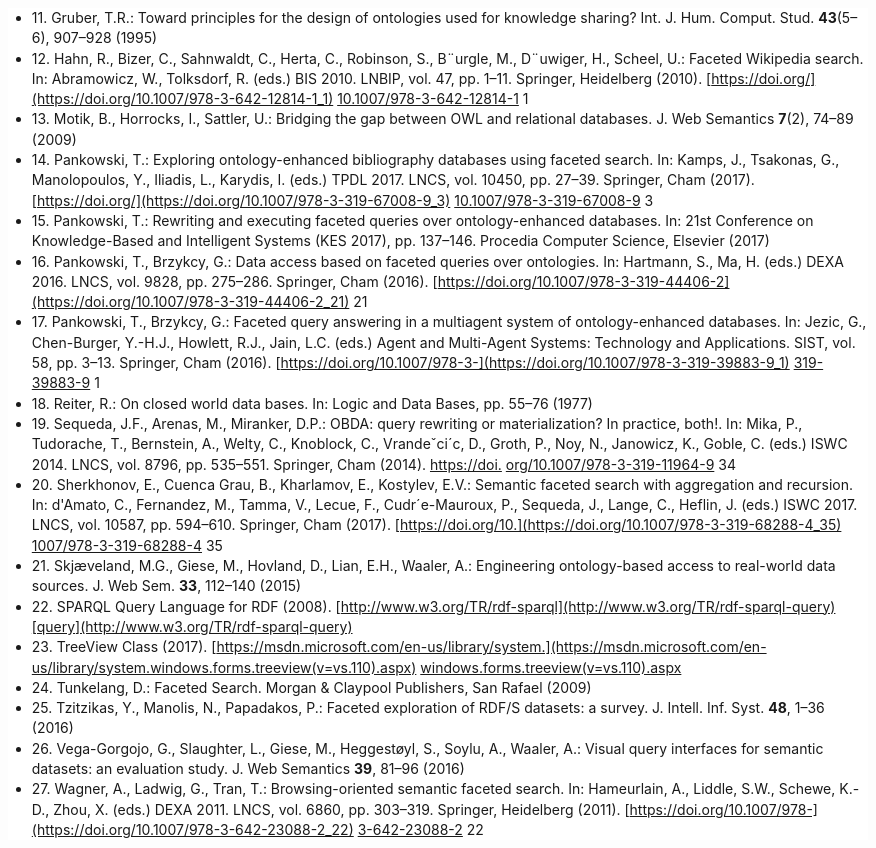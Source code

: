 - <span id="page-14-12"></span>11. Gruber, T.R.: Toward principles for the design of ontologies used for knowledge sharing? Int. J. Hum. Comput. Stud. **43**(5–6), 907–928 (1995)
- <span id="page-14-9"></span>12. Hahn, R., Bizer, C., Sahnwaldt, C., Herta, C., Robinson, S., B¨urgle, M., D¨uwiger, H., Scheel, U.: Faceted Wikipedia search. In: Abramowicz, W., Tolksdorf, R. (eds.) BIS 2010. LNBIP, vol. 47, pp. 1–11. Springer, Heidelberg (2010). [https://doi.org/](https://doi.org/10.1007/978-3-642-12814-1_1) [10.1007/978-3-642-12814-1](https://doi.org/10.1007/978-3-642-12814-1_1) 1
- <span id="page-14-2"></span>13. Motik, B., Horrocks, I., Sattler, U.: Bridging the gap between OWL and relational databases. J. Web Semantics **7**(2), 74–89 (2009)
- <span id="page-14-15"></span>14. Pankowski, T.: Exploring ontology-enhanced bibliography databases using faceted search. In: Kamps, J., Tsakonas, G., Manolopoulos, Y., Iliadis, L., Karydis, I. (eds.) TPDL 2017. LNCS, vol. 10450, pp. 27–39. Springer, Cham (2017). [https://doi.org/](https://doi.org/10.1007/978-3-319-67008-9_3) [10.1007/978-3-319-67008-9](https://doi.org/10.1007/978-3-319-67008-9_3) 3
- <span id="page-14-10"></span>15. Pankowski, T.: Rewriting and executing faceted queries over ontology-enhanced databases. In: 21st Conference on Knowledge-Based and Intelligent Systems (KES 2017), pp. 137–146. Procedia Computer Science, Elsevier (2017)
- <span id="page-14-11"></span>16. Pankowski, T., Brzykcy, G.: Data access based on faceted queries over ontologies. In: Hartmann, S., Ma, H. (eds.) DEXA 2016. LNCS, vol. 9828, pp. 275–286. Springer, Cham (2016). [https://doi.org/10.1007/978-3-319-44406-2](https://doi.org/10.1007/978-3-319-44406-2_21) 21
- <span id="page-14-16"></span>17. Pankowski, T., Brzykcy, G.: Faceted query answering in a multiagent system of ontology-enhanced databases. In: Jezic, G., Chen-Burger, Y.-H.J., Howlett, R.J., Jain, L.C. (eds.) Agent and Multi-Agent Systems: Technology and Applications. SIST, vol. 58, pp. 3–13. Springer, Cham (2016). [https://doi.org/10.1007/978-3-](https://doi.org/10.1007/978-3-319-39883-9_1) [319-39883-9](https://doi.org/10.1007/978-3-319-39883-9_1) 1
- <span id="page-15-6"></span>18. Reiter, R.: On closed world data bases. In: Logic and Data Bases, pp. 55–76 (1977)
- <span id="page-15-1"></span>19. Sequeda, J.F., Arenas, M., Miranker, D.P.: OBDA: query rewriting or materialization? In practice, both!. In: Mika, P., Tudorache, T., Bernstein, A., Welty, C., Knoblock, C., Vrandeˇci´c, D., Groth, P., Noy, N., Janowicz, K., Goble, C. (eds.) ISWC 2014. LNCS, vol. 8796, pp. 535–551. Springer, Cham (2014). [https://doi.](https://doi.org/10.1007/978-3-319-11964-9_34) [org/10.1007/978-3-319-11964-9](https://doi.org/10.1007/978-3-319-11964-9_34) 34
- <span id="page-15-7"></span>20. Sherkhonov, E., Cuenca Grau, B., Kharlamov, E., Kostylev, E.V.: Semantic faceted search with aggregation and recursion. In: d'Amato, C., Fernandez, M., Tamma, V., Lecue, F., Cudr´e-Mauroux, P., Sequeda, J., Lange, C., Heflin, J. (eds.) ISWC 2017. LNCS, vol. 10587, pp. 594–610. Springer, Cham (2017). [https://doi.org/10.](https://doi.org/10.1007/978-3-319-68288-4_35) [1007/978-3-319-68288-4](https://doi.org/10.1007/978-3-319-68288-4_35) 35
- <span id="page-15-0"></span>21. Skjæveland, M.G., Giese, M., Hovland, D., Lian, E.H., Waaler, A.: Engineering ontology-based access to real-world data sources. J. Web Sem. **33**, 112–140 (2015)
- <span id="page-15-2"></span>22. SPARQL Query Language for RDF (2008). [http://www.w3.org/TR/rdf-sparql](http://www.w3.org/TR/rdf-sparql-query)[query](http://www.w3.org/TR/rdf-sparql-query)
- <span id="page-15-9"></span>23. TreeView Class (2017). [https://msdn.microsoft.com/en-us/library/system.](https://msdn.microsoft.com/en-us/library/system.windows.forms.treeview(v=vs.110).aspx) [windows.forms.treeview\(v=vs.110\).aspx](https://msdn.microsoft.com/en-us/library/system.windows.forms.treeview(v=vs.110).aspx)
- <span id="page-15-4"></span>24. Tunkelang, D.: Faceted Search. Morgan & Claypool Publishers, San Rafael (2009)
- <span id="page-15-5"></span>25. Tzitzikas, Y., Manolis, N., Papadakos, P.: Faceted exploration of RDF/S datasets: a survey. J. Intell. Inf. Syst. **48**, 1–36 (2016)
- <span id="page-15-3"></span>26. Vega-Gorgojo, G., Slaughter, L., Giese, M., Heggestøyl, S., Soylu, A., Waaler, A.: Visual query interfaces for semantic datasets: an evaluation study. J. Web Semantics **39**, 81–96 (2016)
- <span id="page-15-8"></span>27. Wagner, A., Ladwig, G., Tran, T.: Browsing-oriented semantic faceted search. In: Hameurlain, A., Liddle, S.W., Schewe, K.-D., Zhou, X. (eds.) DEXA 2011. LNCS, vol. 6860, pp. 303–319. Springer, Heidelberg (2011). [https://doi.org/10.1007/978-](https://doi.org/10.1007/978-3-642-23088-2_22) [3-642-23088-2](https://doi.org/10.1007/978-3-642-23088-2_22) 22